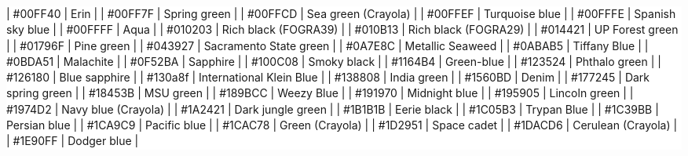 | #00FF40 | Erin                                      |
| #00FF7F | Spring green                              |
| #00FFCD | Sea green (Crayola)                       |
| #00FFEF | Turquoise blue                            |
| #00FFFE | Spanish sky blue                          |
| #00FFFF | Aqua                                      |
| #010203 | Rich black (FOGRA39)                      |
| #010B13 | Rich black (FOGRA29)                      |
| #014421 | UP Forest green                           |
| #01796F | Pine green                                |
| #043927 | Sacramento State green                    |
| #0A7E8C | Metallic Seaweed                          |
| #0ABAB5 | Tiffany Blue                              |
| #0BDA51 | Malachite                                 |
| #0F52BA | Sapphire                                  |
| #100C08 | Smoky black                               |
| #1164B4 | Green-blue                                |
| #123524 | Phthalo green                             |
| #126180 | Blue sapphire                             |
| #130a8f | International Klein Blue                  |
| #138808 | India green                               |
| #1560BD | Denim                                     |
| #177245 | Dark spring green                         |
| #18453B | MSU green                                 |
| #189BCC | Weezy Blue                                |
| #191970 | Midnight blue                             |
| #195905 | Lincoln green                             |
| #1974D2 | Navy blue (Crayola)                       |
| #1A2421 | Dark jungle green                         |
| #1B1B1B | Eerie black                               |
| #1C05B3 | Trypan Blue                               |
| #1C39BB | Persian blue                              |
| #1CA9C9 | Pacific blue                              |
| #1CAC78 | Green (Crayola)                           |
| #1D2951 | Space cadet                               |
| #1DACD6 | Cerulean (Crayola)                        |
| #1E90FF | Dodger blue                               |